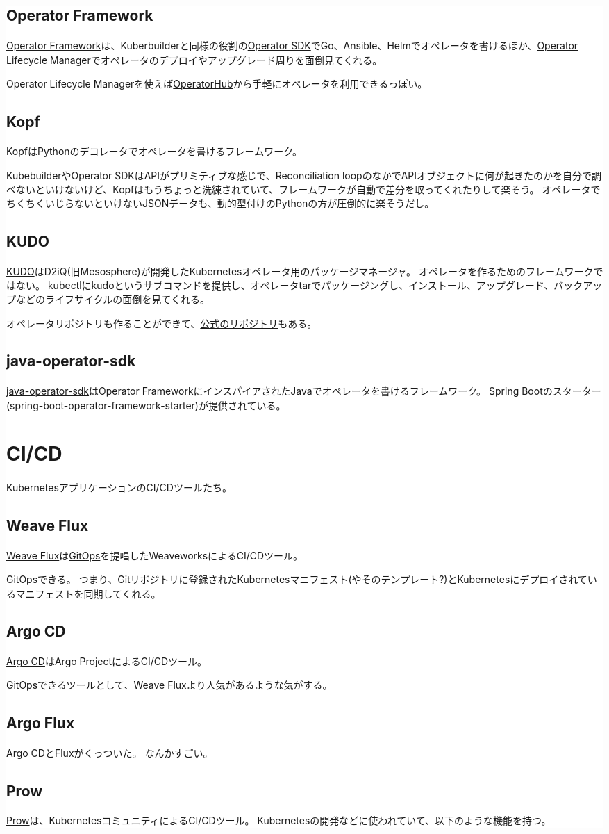 ## Operator Framework
[Operator Framework](https://github.com/operator-framework)は、Kuberbuilderと同様の役割の[Operator SDK](https://github.com/operator-framework/operator-sdk)でGo、Ansible、Helmでオペレータを書けるほか、[Operator Lifecycle Manager](https://github.com/operator-framework/operator-lifecycle-manager)でオペレータのデプロイやアップグレード周りを面倒見てくれる。

Operator Lifecycle Managerを使えば[OperatorHub](https://operatorhub.io/)から手軽にオペレータを利用できるっぽい。

## Kopf
[Kopf](https://github.com/zalando-incubator/kopf)はPythonのデコレータでオペレータを書けるフレームワーク。

KubebuilderやOperator SDKはAPIがプリミティブな感じで、Reconciliation loopのなかでAPIオブジェクトに何が起きたのかを自分で調べないといけないけど、Kopfはもうちょっと洗練されていて、フレームワークが自動で差分を取ってくれたりして楽そう。
オペレータでちくちくいじらないといけないJSONデータも、動的型付けのPythonの方が圧倒的に楽そうだし。

## KUDO
[KUDO](https://kudo.dev)はD2iQ(旧Mesosphere)が開発したKubernetesオペレータ用のパッケージマネージャ。
オペレータを作るためのフレームワークではない。
kubectlにkudoというサブコマンドを提供し、オペレータtarでパッケージングし、インストール、アップグレード、バックアップなどのライフサイクルの面倒を見てくれる。

オペレータリポジトリも作ることができて、[公式のリポジトリ](https://kudo-repository.storage.googleapis.com/)もある。

## java-operator-sdk
[java-operator-sdk](https://github.com/ContainerSolutions/java-operator-sdk)はOperator FrameworkにインスパイアされたJavaでオペレータを書けるフレームワーク。
Spring Bootのスターター(spring-boot-operator-framework-starter)が提供されている。

# CI/CD

KubernetesアプリケーションのCI/CDツールたち。

## Weave Flux
[Weave Flux](https://www.weave.works/oss/flux/)は[GitOps](https://www.weave.works/technologies/gitops/)を提唱したWeaveworksによるCI/CDツール。

GitOpsできる。
つまり、Gitリポジトリに登録されたKubernetesマニフェスト(やそのテンプレート?)とKubernetesにデプロイされているマニフェストを同期してくれる。

## Argo CD
[Argo CD](https://github.com/argoproj/argo)はArgo ProjectによるCI/CDツール。

GitOpsできるツールとして、Weave Fluxより人気があるような気がする。

## Argo Flux
[Argo CDとFluxがくっついた](https://www.weave.works/blog/argo-flux-join-forces)。
なんかすごい。

## Prow
[Prow](https://github.com/kubernetes/test-infra/tree/master/prow)は、KubernetesコミュニティによるCI/CDツール。
Kubernetesの開発などに使われていて、以下のような機能を持つ。
